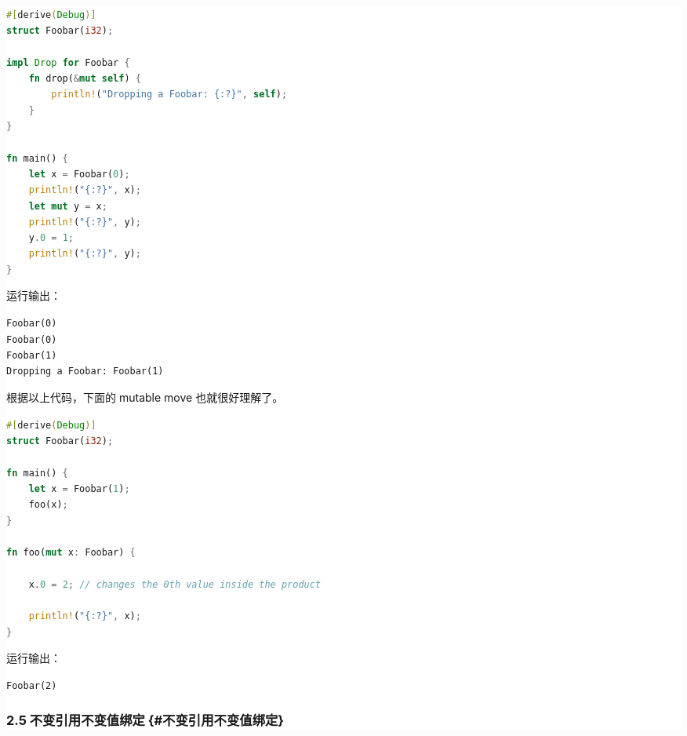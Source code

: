 ```rust
#[derive(Debug)]
struct Foobar(i32);

impl Drop for Foobar {
    fn drop(&mut self) {
        println!("Dropping a Foobar: {:?}", self);
    }
}

fn main() {
    let x = Foobar(0);
    println!("{:?}", x);
    let mut y = x;
    println!("{:?}", y);
    y.0 = 1;
    println!("{:?}", y);
}
```

运行输出：

```text
Foobar(0)
Foobar(0)
Foobar(1)
Dropping a Foobar: Foobar(1)
```

根据以上代码，下面的 mutable move 也就很好理解了。

```rust
#[derive(Debug)]
struct Foobar(i32);

fn main() {
    let x = Foobar(1);
    foo(x);
}

fn foo(mut x: Foobar) {

    x.0 = 2; // changes the 0th value inside the product

    println!("{:?}", x);
}
```

运行输出：

```text
Foobar(2)
```


### <span class="section-num">2.5</span> 不变引用不变值绑定 {#不变引用不变值绑定}
